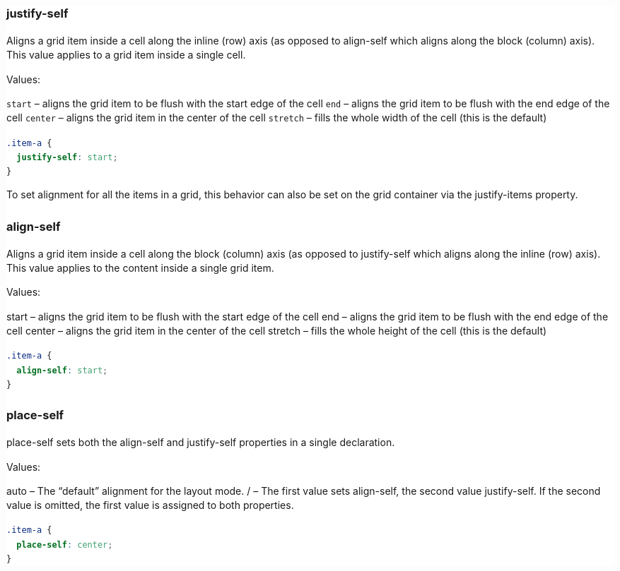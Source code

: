 ```css
```

### justify-self

Aligns a grid item inside a cell along the inline (row) axis (as opposed to align-self which aligns along the block (column) axis). This value applies to a grid item inside a single cell.

Values:

`start` – aligns the grid item to be flush with the start edge of the cell
`end` – aligns the grid item to be flush with the end edge of the cell
`center` – aligns the grid item in the center of the cell
`stretch` – fills the whole width of the cell (this is the default)

```css
.item-a {
  justify-self: start;
}
```

To set alignment for all the items in a grid, this behavior can also be set on the grid container via the justify-items property.

### align-self

Aligns a grid item inside a cell along the block (column) axis (as opposed to justify-self which aligns along the inline (row) axis). This value applies to the content inside a single grid item.

Values:

start – aligns the grid item to be flush with the start edge of the cell
end – aligns the grid item to be flush with the end edge of the cell
center – aligns the grid item in the center of the cell
stretch – fills the whole height of the cell (this is the default)

```css
.item-a {
  align-self: start;
}
```

### place-self

place-self sets both the align-self and justify-self properties in a single declaration.

Values:

auto – The “default” alignment for the layout mode.
<align-self> / <justify-self> – The first value sets align-self, the second value justify-self. If the second value is omitted, the first value is assigned to both properties.

```css
.item-a {
  place-self: center;
}
```
